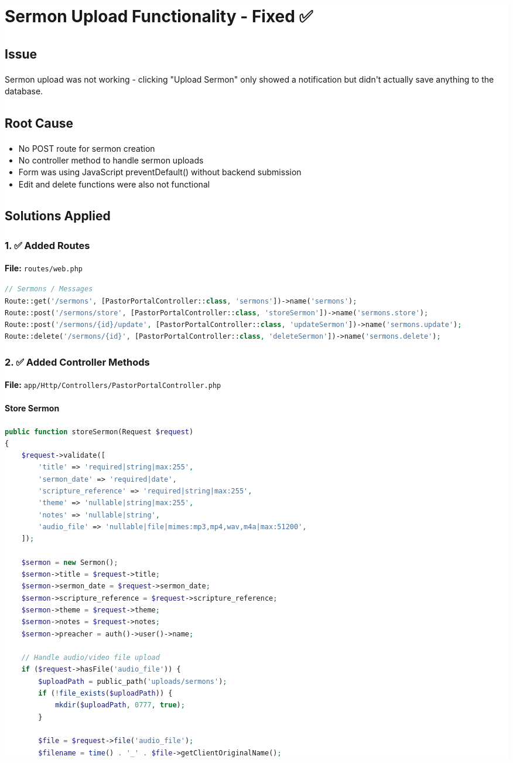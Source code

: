 # Sermon Upload Functionality - Fixed ✅

## Issue
Sermon upload was not working - clicking "Upload Sermon" only showed a notification but didn't actually save anything to the database.

## Root Cause
- No POST route for sermon creation
- No controller method to handle sermon uploads
- Form was using JavaScript preventDefault() without backend submission
- Edit and delete functions were also not functional

## Solutions Applied

### 1. ✅ Added Routes
**File:** `routes/web.php`

```php
// Sermons / Messages
Route::get('/sermons', [PastorPortalController::class, 'sermons'])->name('sermons');
Route::post('/sermons/store', [PastorPortalController::class, 'storeSermon'])->name('sermons.store');
Route::post('/sermons/{id}/update', [PastorPortalController::class, 'updateSermon'])->name('sermons.update');
Route::delete('/sermons/{id}', [PastorPortalController::class, 'deleteSermon'])->name('sermons.delete');
```

### 2. ✅ Added Controller Methods
**File:** `app/Http/Controllers/PastorPortalController.php`

#### Store Sermon
```php
public function storeSermon(Request $request)
{
    $request->validate([
        'title' => 'required|string|max:255',
        'sermon_date' => 'required|date',
        'scripture_reference' => 'required|string|max:255',
        'theme' => 'nullable|string|max:255',
        'notes' => 'nullable|string',
        'audio_file' => 'nullable|file|mimes:mp3,mp4,wav,m4a|max:51200',
    ]);

    $sermon = new Sermon();
    $sermon->title = $request->title;
    $sermon->sermon_date = $request->sermon_date;
    $sermon->scripture_reference = $request->scripture_reference;
    $sermon->theme = $request->theme;
    $sermon->notes = $request->notes;
    $sermon->preacher = auth()->user()->name;
    
    // Handle audio/video file upload
    if ($request->hasFile('audio_file')) {
        $uploadPath = public_path('uploads/sermons');
        if (!file_exists($uploadPath)) {
            mkdir($uploadPath, 0777, true);
        }
        
        $file = $request->file('audio_file');
        $filename = time() . '_' . $file->getClientOriginalName();
```